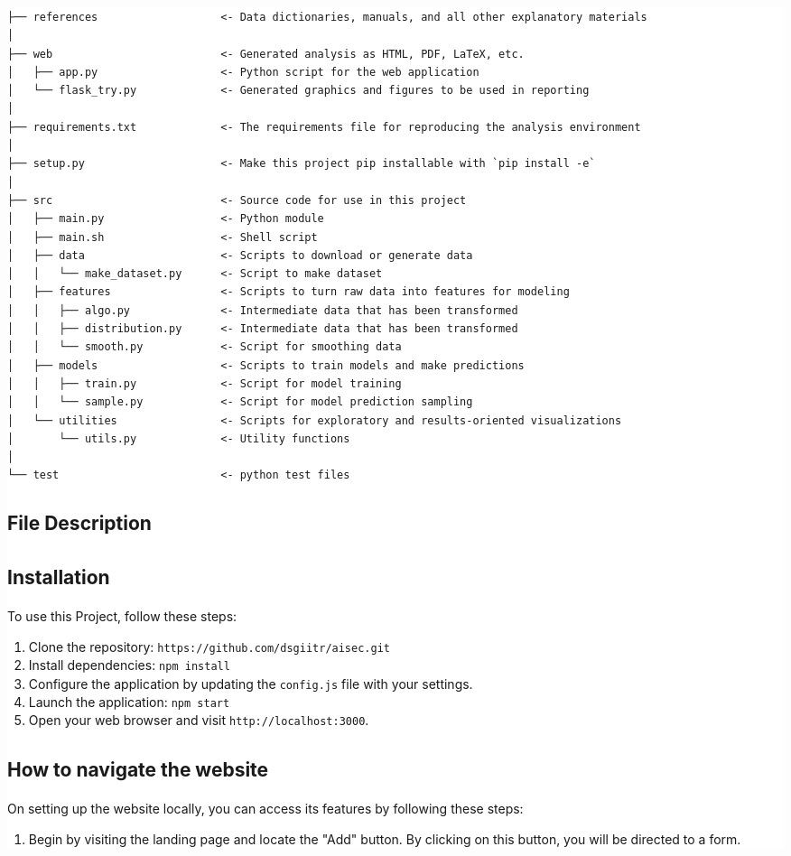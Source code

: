 ```
├── references                   <- Data dictionaries, manuals, and all other explanatory materials
│
├── web                          <- Generated analysis as HTML, PDF, LaTeX, etc.
│   ├── app.py                   <- Python script for the web application
│   └── flask_try.py             <- Generated graphics and figures to be used in reporting
│
├── requirements.txt             <- The requirements file for reproducing the analysis environment
│
├── setup.py                     <- Make this project pip installable with `pip install -e`
│
├── src                          <- Source code for use in this project
│   ├── main.py                  <- Python module
│   ├── main.sh                  <- Shell script
│   ├── data                     <- Scripts to download or generate data
│   │   └── make_dataset.py      <- Script to make dataset
│   ├── features                 <- Scripts to turn raw data into features for modeling
│   │   ├── algo.py              <- Intermediate data that has been transformed
│   │   ├── distribution.py      <- Intermediate data that has been transformed
│   │   └── smooth.py            <- Script for smoothing data
│   ├── models                   <- Scripts to train models and make predictions
│   │   ├── train.py             <- Script for model training
│   │   └── sample.py            <- Script for model prediction sampling
│   └── utilities                <- Scripts for exploratory and results-oriented visualizations
│       └── utils.py             <- Utility functions
│
└── test                         <- python test files

```                 


## File Description


## Installation

To use this Project, follow these steps:

1. Clone the repository: `https://github.com/dsgiitr/aisec.git`
2. Install dependencies: `npm install`
3. Configure the application by updating the `config.js` file with your settings.
4. Launch the application: `npm start`
5. Open your web browser and visit `http://localhost:3000`.

## How to navigate the website

On setting up the website locally, you can access its features by following these steps:

1. Begin by visiting the landing page and locate the "Add" button. By clicking on this button, you will be directed to a form.
